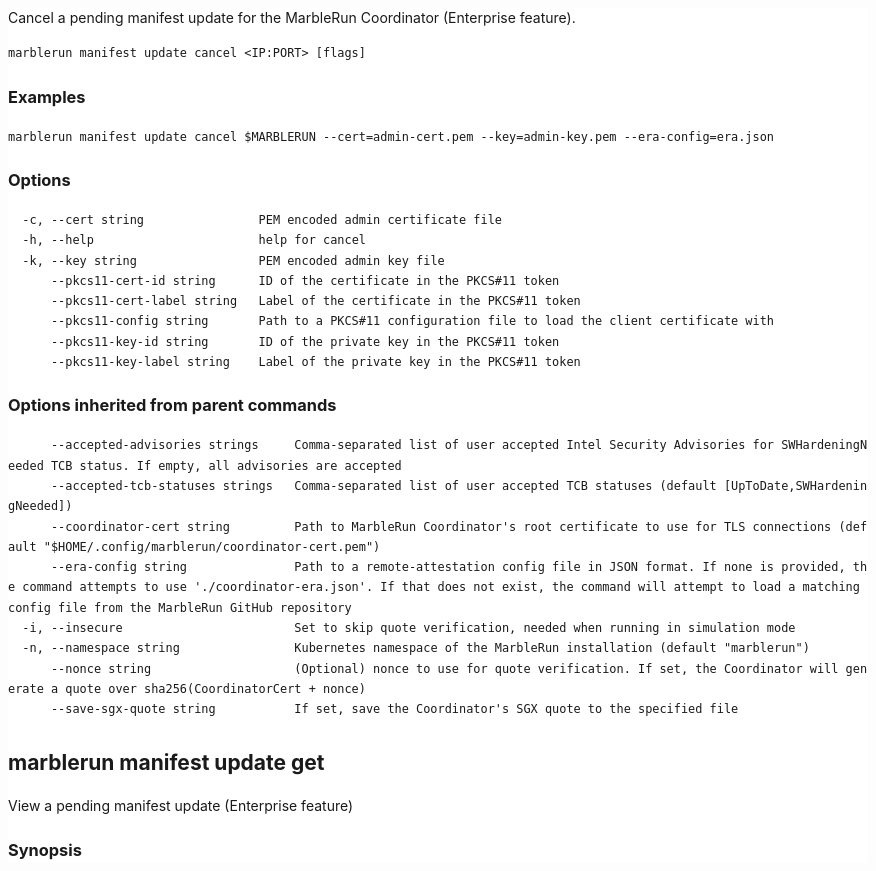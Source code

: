 Cancel a pending manifest update for the MarbleRun Coordinator (Enterprise feature).

```
marblerun manifest update cancel <IP:PORT> [flags]
```

### Examples

```
marblerun manifest update cancel $MARBLERUN --cert=admin-cert.pem --key=admin-key.pem --era-config=era.json
```

### Options

```
  -c, --cert string                PEM encoded admin certificate file
  -h, --help                       help for cancel
  -k, --key string                 PEM encoded admin key file
      --pkcs11-cert-id string      ID of the certificate in the PKCS#11 token
      --pkcs11-cert-label string   Label of the certificate in the PKCS#11 token
      --pkcs11-config string       Path to a PKCS#11 configuration file to load the client certificate with
      --pkcs11-key-id string       ID of the private key in the PKCS#11 token
      --pkcs11-key-label string    Label of the private key in the PKCS#11 token
```

### Options inherited from parent commands

```
      --accepted-advisories strings     Comma-separated list of user accepted Intel Security Advisories for SWHardeningNeeded TCB status. If empty, all advisories are accepted
      --accepted-tcb-statuses strings   Comma-separated list of user accepted TCB statuses (default [UpToDate,SWHardeningNeeded])
      --coordinator-cert string         Path to MarbleRun Coordinator's root certificate to use for TLS connections (default "$HOME/.config/marblerun/coordinator-cert.pem")
      --era-config string               Path to a remote-attestation config file in JSON format. If none is provided, the command attempts to use './coordinator-era.json'. If that does not exist, the command will attempt to load a matching config file from the MarbleRun GitHub repository
  -i, --insecure                        Set to skip quote verification, needed when running in simulation mode
  -n, --namespace string                Kubernetes namespace of the MarbleRun installation (default "marblerun")
      --nonce string                    (Optional) nonce to use for quote verification. If set, the Coordinator will generate a quote over sha256(CoordinatorCert + nonce)
      --save-sgx-quote string           If set, save the Coordinator's SGX quote to the specified file
```

## marblerun manifest update get

View a pending manifest update (Enterprise feature)

### Synopsis
